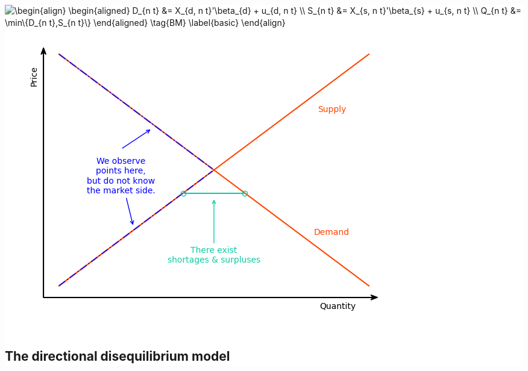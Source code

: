   
![
\\begin{align}
\\begin{aligned}
D\_{n t} &= X\_{d, n t}'\\beta\_{d} + u\_{d, n t} \\\\
S\_{n t} &= X\_{s, n t}'\\beta\_{s} + u\_{s, n t} \\\\
Q\_{n t} &= \\min\\{D\_{n t},S\_{n t}\\}
\\end{aligned} \\tag{BM} \\label{basic}
\\end{align}
](https://latex.codecogs.com/png.image?%5Cdpi%7B110%7D&space;%5Cbg_white&space;%0A%5Cbegin%7Balign%7D%0A%5Cbegin%7Baligned%7D%0AD_%7Bn%20t%7D%20%26%3D%20X_%7Bd%2C%20n%20t%7D%27%5Cbeta_%7Bd%7D%20%2B%20u_%7Bd%2C%20n%20t%7D%20%5C%5C%0AS_%7Bn%20t%7D%20%26%3D%20X_%7Bs%2C%20n%20t%7D%27%5Cbeta_%7Bs%7D%20%2B%20u_%7Bs%2C%20n%20t%7D%20%5C%5C%0AQ_%7Bn%20t%7D%20%26%3D%20%5Cmin%5C%7BD_%7Bn%20t%7D%2CS_%7Bn%20t%7D%5C%7D%0A%5Cend%7Baligned%7D%20%5Ctag%7BBM%7D%20%5Clabel%7Bbasic%7D%0A%5Cend%7Balign%7D%0A
"
\\begin{align}
\\begin{aligned}
D_{n t} &= X_{d, n t}'\\beta_{d} + u_{d, n t} \\\\
S_{n t} &= X_{s, n t}'\\beta_{s} + u_{s, n t} \\\\
Q_{n t} &= \\min\\{D_{n t},S_{n t}\\}
\\end{aligned} \\tag{BM} \\label{basic}
\\end{align}
")  

<img src='man/figures/diseq_basic.png'/>

## The directional disequilibrium model
